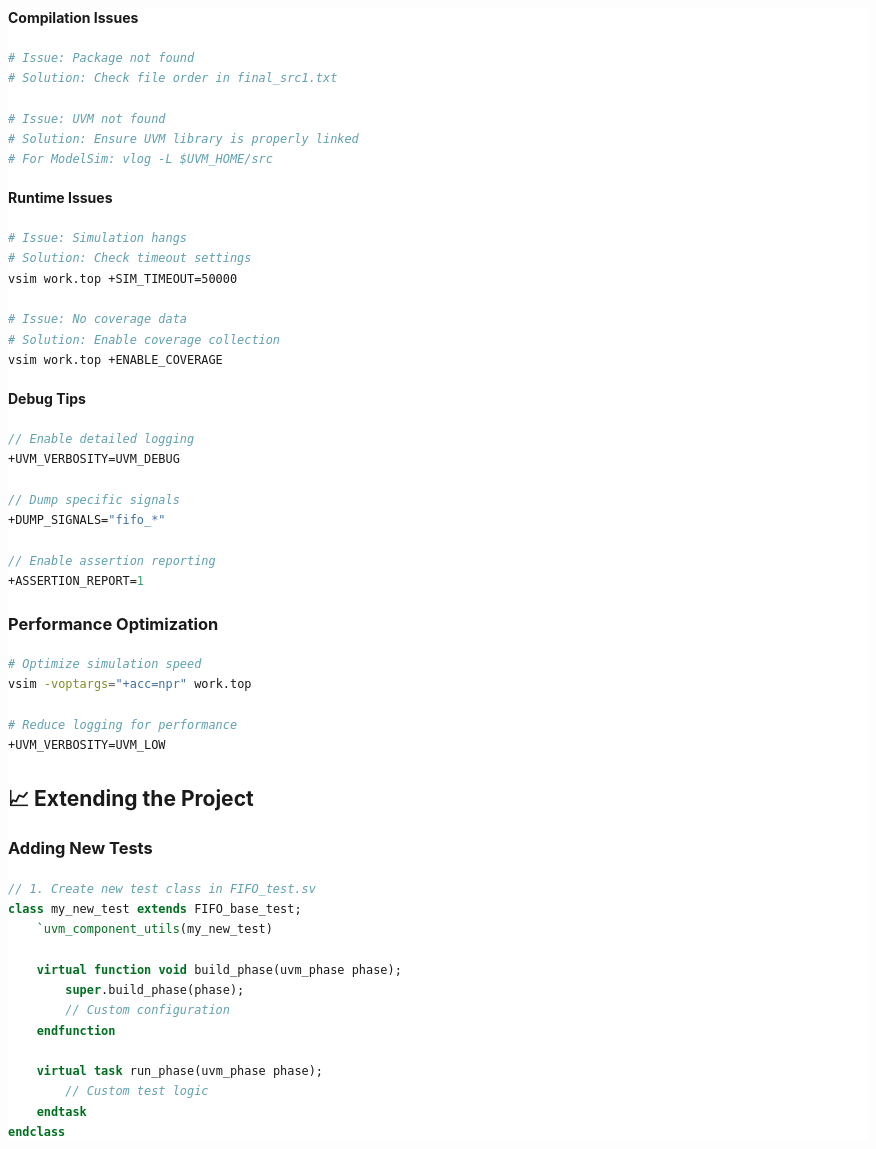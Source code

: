 #### Compilation Issues
```bash
# Issue: Package not found
# Solution: Check file order in final_src1.txt

# Issue: UVM not found
# Solution: Ensure UVM library is properly linked
# For ModelSim: vlog -L $UVM_HOME/src
```

#### Runtime Issues
```bash
# Issue: Simulation hangs
# Solution: Check timeout settings
vsim work.top +SIM_TIMEOUT=50000

# Issue: No coverage data
# Solution: Enable coverage collection
vsim work.top +ENABLE_COVERAGE
```

#### Debug Tips
```systemverilog
// Enable detailed logging
+UVM_VERBOSITY=UVM_DEBUG

// Dump specific signals
+DUMP_SIGNALS="fifo_*"

// Enable assertion reporting
+ASSERTION_REPORT=1
```

### Performance Optimization

```bash
# Optimize simulation speed
vsim -voptargs="+acc=npr" work.top

# Reduce logging for performance
+UVM_VERBOSITY=UVM_LOW
```

## 📈 Extending the Project

### Adding New Tests

```systemverilog
// 1. Create new test class in FIFO_test.sv
class my_new_test extends FIFO_base_test;
    `uvm_component_utils(my_new_test)
    
    virtual function void build_phase(uvm_phase phase);
        super.build_phase(phase);
        // Custom configuration
    endfunction
    
    virtual task run_phase(uvm_phase phase);
        // Custom test logic
    endtask
endclass
```
